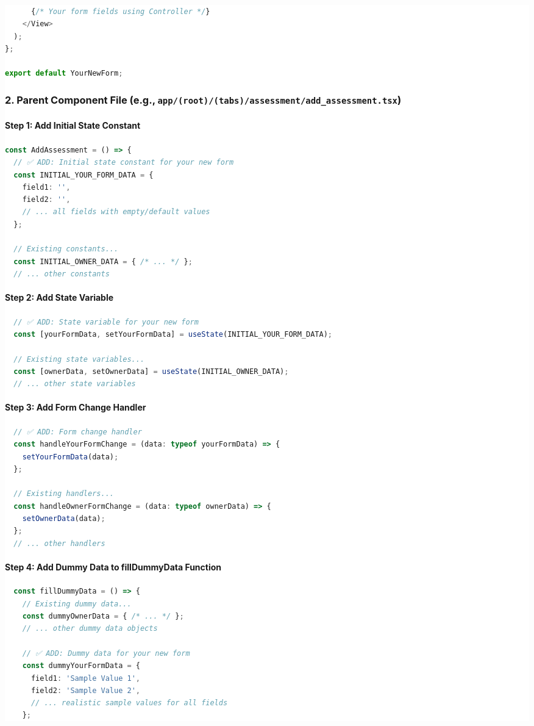 ```typescript
      {/* Your form fields using Controller */}
    </View>
  );
};

export default YourNewForm;
```

### 2. Parent Component File (e.g., `app/(root)/(tabs)/assessment/add_assessment.tsx`)

#### Step 1: Add Initial State Constant
```typescript
const AddAssessment = () => {
  // ✅ ADD: Initial state constant for your new form
  const INITIAL_YOUR_FORM_DATA = {
    field1: '',
    field2: '',
    // ... all fields with empty/default values
  };

  // Existing constants...
  const INITIAL_OWNER_DATA = { /* ... */ };
  // ... other constants
```

#### Step 2: Add State Variable
```typescript
  // ✅ ADD: State variable for your new form
  const [yourFormData, setYourFormData] = useState(INITIAL_YOUR_FORM_DATA);

  // Existing state variables...
  const [ownerData, setOwnerData] = useState(INITIAL_OWNER_DATA);
  // ... other state variables
```

#### Step 3: Add Form Change Handler
```typescript
  // ✅ ADD: Form change handler
  const handleYourFormChange = (data: typeof yourFormData) => {
    setYourFormData(data);
  };

  // Existing handlers...
  const handleOwnerFormChange = (data: typeof ownerData) => {
    setOwnerData(data);
  };
  // ... other handlers
```

#### Step 4: Add Dummy Data to fillDummyData Function
```typescript
  const fillDummyData = () => {
    // Existing dummy data...
    const dummyOwnerData = { /* ... */ };
    // ... other dummy data objects

    // ✅ ADD: Dummy data for your new form
    const dummyYourFormData = {
      field1: 'Sample Value 1',
      field2: 'Sample Value 2',
      // ... realistic sample values for all fields
    };

```
